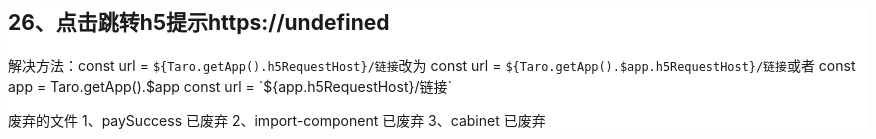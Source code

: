 ## 26、点击跳转h5提示https://undefined
解决方法：const url = `${Taro.getApp().h5RequestHost}/链接`改为
const url = `${Taro.getApp().$app.h5RequestHost}/链接`或者
const app = Taro.getApp().$app
const url = `${app.h5RequestHost}/链接`

废弃的文件
1、paySuccess 已废弃
2、import-component 已废弃
3、cabinet 已废弃
